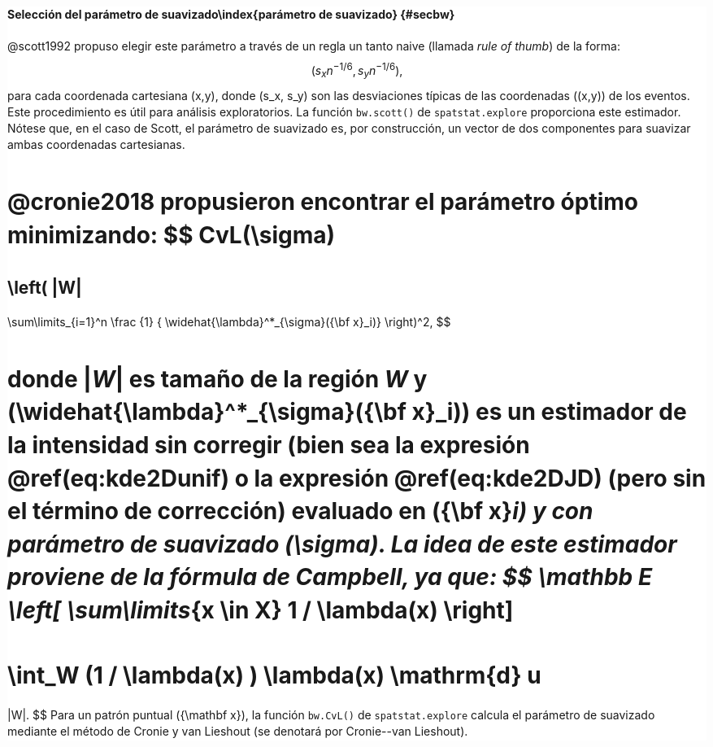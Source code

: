 

#### Selección del parámetro de suavizado\index{parámetro de suavizado} {#secbw}

@scott1992 propuso elegir este parámetro a través de un regla un tanto naive (llamada _rule of thumb_) de la forma:
$$
(s_x n^{-1/6}, s_y n^{-1/6}),
$$
para cada coordenada cartesiana \(x,y\), donde \(s_x, s_y\) son las desviaciones típicas de las coordenadas (\(x,y\)) de los eventos. Este procedimiento es útil para análisis exploratorios. La función `bw.scott()` de `spatstat.explore` proporciona este estimador. Nótese que, en el caso de Scott, el parámetro de suavizado es, por construcción, un vector de dos componentes para suavizar ambas coordenadas cartesianas.

@cronie2018 propusieron encontrar el parámetro óptimo minimizando:
$$
CvL(\sigma)
=
\left(
|W|
-
\sum\limits_{i=1}^n
\frac {1}
{
\widehat{\lambda}^*_{\sigma}({\bf x}_i)}
\right)^2,
$$


donde $|W|$ es tamaño de la región $W$ y \(\widehat{\lambda}^*_{\sigma}({\bf x}_i)\) es un estimador de la intensidad sin corregir (bien sea la expresión \@ref(eq:kde2Dunif) o la expresión \@ref(eq:kde2DJD) (pero sin el término de corrección) evaluado en \({\bf x}_i\) y con parámetro de suavizado \(\sigma\). La idea de este estimador proviene de la fórmula de Campbell, ya que:
$$
\mathbb E
\left[
\sum\limits_{x \in X}
1
/
\lambda(x)
\right]
=
\int_W
(1
/
\lambda(x)
)
\lambda(x)
\mathrm{d} u
=
|W|.
$$
Para un patrón puntual \({\mathbf x}\), la función `bw.CvL()` de `spatstat.explore` calcula el parámetro de suavizado mediante el método de Cronie y van Lieshout (se denotará por Cronie--van Lieshout).
